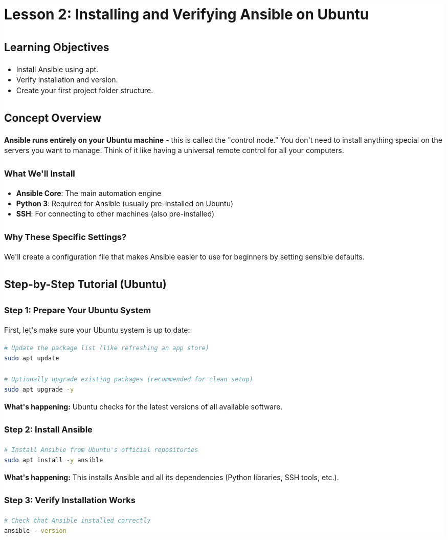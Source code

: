 # Lesson 2: Installing and Verifying Ansible on Ubuntu

## Learning Objectives
- Install Ansible using apt.
- Verify installation and version.
- Create your first project folder structure.

## Concept Overview

**Ansible runs entirely on your Ubuntu machine** - this is called the "control node." You don't need to install anything special on the servers you want to manage. Think of it like having a universal remote control for all your computers.

### What We'll Install
- **Ansible Core**: The main automation engine
- **Python 3**: Required for Ansible (usually pre-installed on Ubuntu)
- **SSH**: For connecting to other machines (also pre-installed)

### Why These Specific Settings?
We'll create a configuration file that makes Ansible easier to use for beginners by setting sensible defaults.

## Step-by-Step Tutorial (Ubuntu)

### Step 1: Prepare Your Ubuntu System
First, let's make sure your Ubuntu system is up to date:

```bash
# Update the package list (like refreshing an app store)
sudo apt update

# Optionally upgrade existing packages (recommended for clean setup)
sudo apt upgrade -y
```

**What's happening:** Ubuntu checks for the latest versions of all available software.

### Step 2: Install Ansible
```bash
# Install Ansible from Ubuntu's official repositories
sudo apt install -y ansible
```

**What's happening:** This installs Ansible and all its dependencies (Python libraries, SSH tools, etc.).

### Step 3: Verify Installation Works
```bash
# Check that Ansible installed correctly
ansible --version
```
